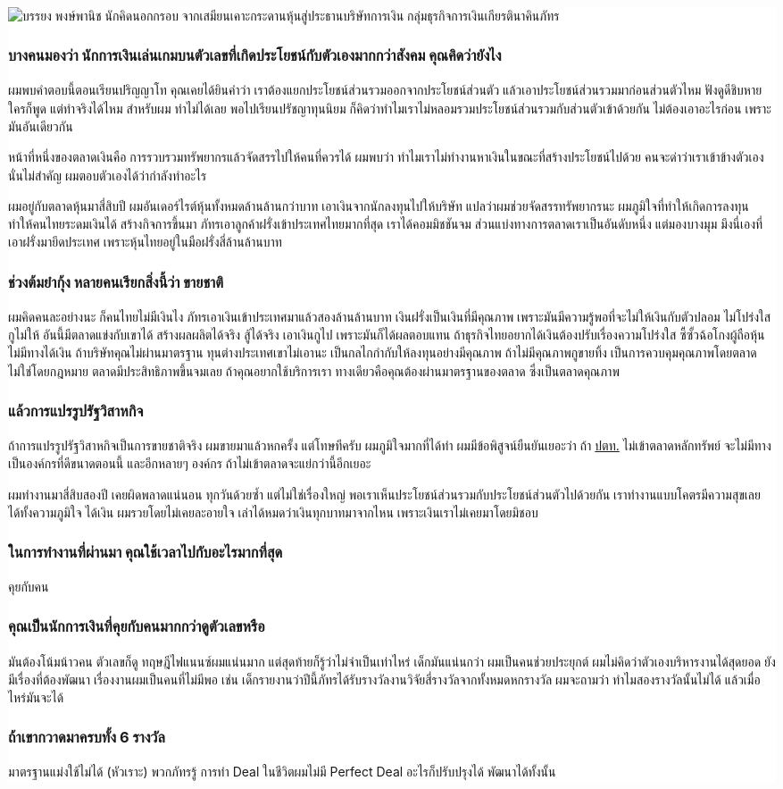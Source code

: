 ![&#xE1A;&#xE23;&#xE23;&#xE22;&#xE07; &#xE1E;&#xE07;&#xE29;&#xE4C;&#xE1E;&#xE32;&#xE19;&#xE34;&#xE0A; &#xE19;&#xE31;&#xE01;&#xE04;&#xE34;&#xE14;&#xE19;&#xE2D;&#xE01;&#xE01;&#xE23;&#xE2D;&#xE1A; &#xE08;&#xE32;&#xE01;&#xE40;&#xE2A;&#xE21;&#xE35;&#xE22;&#xE19;&#xE40;&#xE04;&#xE32;&#xE30;&#xE01;&#xE23;&#xE30;&#xE14;&#xE32;&#xE19;&#xE2B;&#xE38;&#xE49;&#xE19;&#xE2A;&#xE39;&#xE48;&#xE1B;&#xE23;&#xE30;&#xE18;&#xE32;&#xE19;&#xE1A;&#xE23;&#xE34;&#xE29;&#xE31;&#xE17;&#xE01;&#xE32;&#xE23;&#xE40;&#xE07;&#xE34;&#xE19; &#xE01;&#xE25;&#xE38;&#xE48;&#xE21;&#xE18;&#xE38;&#xE23;&#xE01;&#xE34;&#xE08;&#xE01;&#xE32;&#xE23;&#xE40;&#xE07;&#xE34;&#xE19;&#xE40;&#xE01;&#xE35;&#xE22;&#xE23;&#xE15;&#xE34;&#xE19;&#xE32;&#xE04;&#xE34;&#xE19;&#xE20;&#xE31;&#xE17;&#xE23;](https://readthecloud.co/wp-content/uploads/2020/04/banyong-pongpanich-14.jpg)

### **บางคนมองว่า นักการเงินเล่นเกมบนตัวเลขที่เกิดประโยชน์กับตัวเองมากกว่าสังคม คุณคิดว่ายังไง**

ผมพบคำตอบนี้ตอนเรียนปริญญาโท คุณเคยได้ยินคำว่า เราต้องแยกประโยชน์ส่วนรวมออกจากประโยชน์ส่วนตัว แล้วเอาประโยชน์ส่วนรวมมาก่อนส่วนตัวไหม ฟังดูดีชิบหาย ใครก็พูด แต่ทำจริงได้ไหม สำหรับผม ทำไม่ได้เลย พอไปเรียนปรัชญาทุนนิยม ก็คิดว่าทำไมเราไม่หลอมรวมประโยชน์ส่วนรวมกับส่วนตัวเข้าด้วยกัน ไม่ต้องเอาอะไรก่อน เพราะมันอันเดียวกัน

หน้าที่หนึ่งของตลาดเงินคือ การรวบรวมทรัพยากรแล้วจัดสรรไปให้คนที่ควรได้ ผมพบว่า ทำไมเราไม่ทำงานหาเงินในขณะที่สร้างประโยชน์ไปด้วย คนจะด่าว่าเราเข้าข้างตัวเอง นั่นไม่สำคัญ ผมตอบตัวเองได้ว่ากำลังทำอะไร

ผมอยู่กับตลาดหุ้นมาสี่สิบปี ผมอันเดอร์ไรต์หุ้นทั้งหมดล้านล้านกว่าบาท เอาเงินจากนักลงทุนไปให้บริษัท แปลว่าผมช่วยจัดสรรทรัพยากรนะ ผมภูมิใจที่ทำให้เกิดการลงทุน ทำให้คนไทยระดมเงินได้ สร้างกิจการขึ้นมา ภัทรเอาลูกค้าฝรั่งเข้าประเทศไทยมากที่สุด เราได้คอมมิชชันจม ส่วนแบ่งทางการตลาดเราเป็นอันดับหนึ่ง แต่มองบางมุม มึงนี่เองที่เอาฝรั่งมายึดประเทศ เพราะหุ้นไทยอยู่ในมือฝรั่งสี่ล้านล้านบาท

### **ช่วงต้มยำกุ้ง หลายคนเรียกสิ่งนี้ว่า ขายชาติ**

ผมคิดคนละอย่างนะ ก็คนไทยไม่มีเงินไง ภัทรเอาเงินเข้าประเทศมาแล้วสองล้านล้านบาท เงินฝรั่งเป็นเงินที่มีคุณภาพ เพราะมันมีความรู้พอที่จะไม่ให้เงินกับตัวปลอม ไม่โปร่งใสกูไม่ให้ อันนี้มีตลาดแข่งกับเขาได้ สร้างผลผลิตได้จริง สู้ได้จริง เอาเงินกูไป เพราะมันก็ได้ผลตอบแทน ถ้าธุรกิจไทยอยากได้เงินต้องปรับเรื่องความโปร่งใส ซี้ซั้วฉ้อโกงผู้ถือหุ้นไม่มีทางได้เงิน ถ้าบริษัทคุณไม่ผ่านมาตรฐาน ทุนต่างประเทศเขาไม่เอานะ เป็นกลไกกำกับให้ลงทุนอย่างมีคุณภาพ ถ้าไม่มีคุณภาพกูขายทิ้ง เป็นการควบคุมคุณภาพโดยตลาด ไม่ใช่โดยกฎหมาย ตลาดมีประสิทธิภาพขึ้นจมเลย ถ้าคุณอยากใช้บริการเรา ทางเดียวคือคุณต้องผ่านมาตรฐานของตลาด ซึ่งเป็นตลาดคุณภาพ

### **แล้วการแปรรูปรัฐวิสาหกิจ**

ถ้าการแปรรูปรัฐวิสาหกิจเป็นการขายชาติจริง ผมขายมาแล้วหกครั้ง แต่โทษทีครับ ผมภูมิใจมากที่ได้ทำ ผมมีข้อพิสูจน์ยืนยันเยอะว่า ถ้า [ปตท.](https://readthecloud.co/ceo-3/) ไม่เข้าตลาดหลักทรัพย์ จะไม่มีทางเป็นองค์กรที่ดีขนาดตอนนี้ และอีกหลายๆ องค์กร ถ้าไม่เข้าตลาดจะแย่กว่านี้อีกเยอะ

ผมทำงานมาสี่สิบสองปี เคยผิดพลาดแน่นอน ทุกวันด้วยซ้ำ แต่ไม่ใช่เรื่องใหญ่ พอเราเห็นประโยชน์ส่วนรวมกับประโยชน์ส่วนตัวไปด้วยกัน เราทำงานแบบโคตรมีความสุขเลย ได้ทั้งความภูมิใจ ได้เงิน ผมรวยโดยไม่เคยละอายใจ เล่าได้หมดว่าเงินทุกบาทมาจากไหน เพราะเงินเราไม่เคยมาโดยมิชอบ

### **ในการทำงานที่ผ่านมา คุณใช้เวลาไปกับอะไรมากที่สุด**

คุยกับคน

### **คุณเป็นนักการเงินที่คุยกับคนมากกว่าดูตัวเลขหรือ**

มันต้องโน้มน้าวคน ตัวเลขก็ดู ทฤษฎีไฟแนนซ์ผมแน่นมาก แต่สุดท้ายก็รู้ว่าไม่จำเป็นเท่าไหร่ เด็กมันแน่นกว่า ผมเป็นคนช่วยประยุกต์ ผมไม่คิดว่าตัวเองบริหารงานได้สุดยอด ยังมีเรื่องที่ต้องพัฒนา เรื่องงานผมเป็นคนที่ไม่มีพอ เช่น เด็กรายงานว่าปีนี้ภัทรได้รับรางวัลงานวิจัยสี่รางวัลจากทั้งหมดหกรางวัล ผมจะถามว่า ทำไมสองรางวัลนั้นไม่ได้ แล้วเมื่อไหร่มันจะได้

### **ถ้าเขากวาดมาครบทั้ง 6 รางวัล**

มาตรฐานแม่งใช้ไม่ได้ \(หัวเราะ\) พวกภัทรรู้ การทำ Deal ในชีวิตผมไม่มี Perfect Deal อะไรก็ปรับปรุงได้ พัฒนาได้ทั้งนั้น
